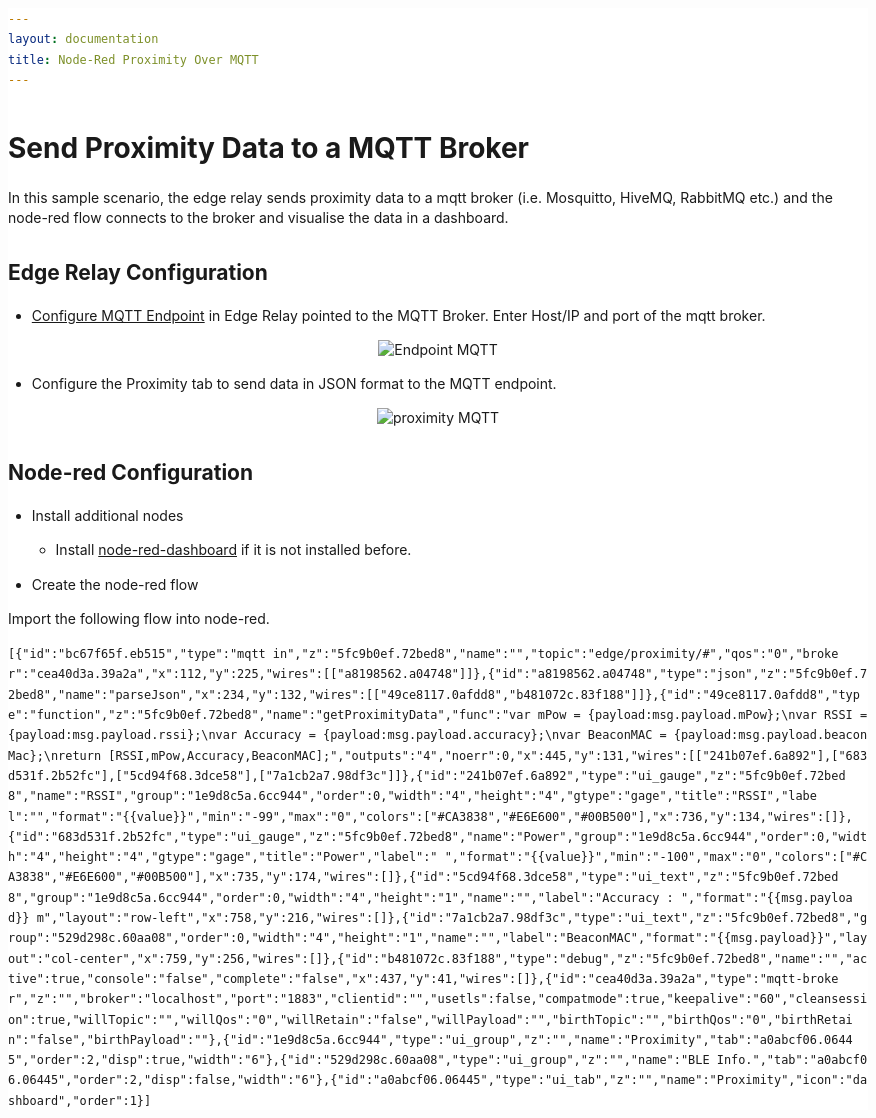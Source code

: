 ```yaml
---
layout: documentation
title: Node-Red Proximity Over MQTT
---
```


# Send Proximity Data to a MQTT Broker
In this sample scenario, the edge relay sends proximity data to a mqtt broker (i.e. Mosquitto, HiveMQ, RabbitMQ etc.) and the node-red flow connects to the broker and visualise the data in a dashboard. 

## Edge Relay Configuration

- [Configure MQTT Endpoint](https://github.com/bluecats/bluecats-docs-edge/blob/master/getting-started-edge-applications#configure-endpoints) in Edge Relay pointed to the MQTT Broker. Enter Host/IP and port of the mqtt broker. 

<p align="center"><img width="400px" src="https://s3.amazonaws.com/bluecats-downloads/documentation/bluecats-samples/edge-endpoint-mqtt.png" alt="Endpoint MQTT"/></p>

- Configure the Proximity tab to send data in JSON format to the MQTT endpoint.

<p align="center"><img width="400px" src="https://s3.amazonaws.com/bluecats-downloads/documentation/bluecats-samples/edge-mqtt-proximity.png" alt="proximity MQTT"/></p>

## Node-red Configuration

 - Install additional nodes
	 - Install [node-red-dashboard](https://flows.nodered.org/node/node-red-dashboard) if it is not installed before.

 - Create the node-red flow
 
 Import the following flow into node-red. 

```
[{"id":"bc67f65f.eb515","type":"mqtt in","z":"5fc9b0ef.72bed8","name":"","topic":"edge/proximity/#","qos":"0","broker":"cea40d3a.39a2a","x":112,"y":225,"wires":[["a8198562.a04748"]]},{"id":"a8198562.a04748","type":"json","z":"5fc9b0ef.72bed8","name":"parseJson","x":234,"y":132,"wires":[["49ce8117.0afdd8","b481072c.83f188"]]},{"id":"49ce8117.0afdd8","type":"function","z":"5fc9b0ef.72bed8","name":"getProximityData","func":"var mPow = {payload:msg.payload.mPow};\nvar RSSI = {payload:msg.payload.rssi};\nvar Accuracy = {payload:msg.payload.accuracy};\nvar BeaconMAC = {payload:msg.payload.beaconMac};\nreturn [RSSI,mPow,Accuracy,BeaconMAC];","outputs":"4","noerr":0,"x":445,"y":131,"wires":[["241b07ef.6a892"],["683d531f.2b52fc"],["5cd94f68.3dce58"],["7a1cb2a7.98df3c"]]},{"id":"241b07ef.6a892","type":"ui_gauge","z":"5fc9b0ef.72bed8","name":"RSSI","group":"1e9d8c5a.6cc944","order":0,"width":"4","height":"4","gtype":"gage","title":"RSSI","label":"","format":"{{value}}","min":"-99","max":"0","colors":["#CA3838","#E6E600","#00B500"],"x":736,"y":134,"wires":[]},{"id":"683d531f.2b52fc","type":"ui_gauge","z":"5fc9b0ef.72bed8","name":"Power","group":"1e9d8c5a.6cc944","order":0,"width":"4","height":"4","gtype":"gage","title":"Power","label":" ","format":"{{value}}","min":"-100","max":"0","colors":["#CA3838","#E6E600","#00B500"],"x":735,"y":174,"wires":[]},{"id":"5cd94f68.3dce58","type":"ui_text","z":"5fc9b0ef.72bed8","group":"1e9d8c5a.6cc944","order":0,"width":"4","height":"1","name":"","label":"Accuracy : ","format":"{{msg.payload}} m","layout":"row-left","x":758,"y":216,"wires":[]},{"id":"7a1cb2a7.98df3c","type":"ui_text","z":"5fc9b0ef.72bed8","group":"529d298c.60aa08","order":0,"width":"4","height":"1","name":"","label":"BeaconMAC","format":"{{msg.payload}}","layout":"col-center","x":759,"y":256,"wires":[]},{"id":"b481072c.83f188","type":"debug","z":"5fc9b0ef.72bed8","name":"","active":true,"console":"false","complete":"false","x":437,"y":41,"wires":[]},{"id":"cea40d3a.39a2a","type":"mqtt-broker","z":"","broker":"localhost","port":"1883","clientid":"","usetls":false,"compatmode":true,"keepalive":"60","cleansession":true,"willTopic":"","willQos":"0","willRetain":"false","willPayload":"","birthTopic":"","birthQos":"0","birthRetain":"false","birthPayload":""},{"id":"1e9d8c5a.6cc944","type":"ui_group","z":"","name":"Proximity","tab":"a0abcf06.06445","order":2,"disp":true,"width":"6"},{"id":"529d298c.60aa08","type":"ui_group","z":"","name":"BLE Info.","tab":"a0abcf06.06445","order":2,"disp":false,"width":"6"},{"id":"a0abcf06.06445","type":"ui_tab","z":"","name":"Proximity","icon":"dashboard","order":1}]
```
